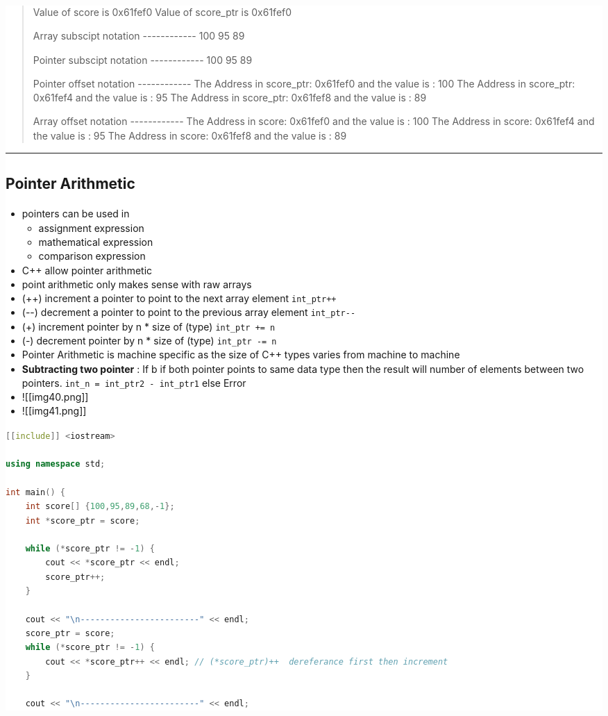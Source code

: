 >Value of score is 0x61fef0
>Value of score_ptr is 0x61fef0
>
>Array subscipt notation ------------
>100
>95
>89
>
>Pointer subscipt notation ------------
>100
>95
>89
>
>Pointer offset notation ------------
>The Address in score_ptr: 0x61fef0 and the value is : 100
>The Address in score_ptr: 0x61fef4 and the value is : 95
>The Address in score_ptr: 0x61fef8 and the value is : 89
>
>Array offset notation ------------
>The Address in score: 0x61fef0 and the value is : 100
>The Address in score: 0x61fef4 and the value is : 95
>The Address in score: 0x61fef8 and the value is : 89

---

## Pointer Arithmetic

- pointers can be used in 
	- assignment expression 
	- mathematical expression 
	- comparison expression
- C++ allow pointer arithmetic
- point arithmetic only makes sense with raw arrays
- (++) increment a pointer to point to the next array element `int_ptr++`
- (--) decrement a pointer to point to the previous array element `int_ptr--`
-  (+) increment pointer by n \* size of (type) `int_ptr += n`
-  (-) decrement pointer by n \* size of (type) `int_ptr -= n`
- Pointer Arithmetic  is machine specific as the size of C++ types varies from machine to machine
- **Subtracting two pointer** :  If b if both pointer points to same data type then the result will number of elements between two pointers. `int_n = int_ptr2 - int_ptr1` else  Error
- ![[img40.png]]
- ![[img41.png]]

```cpp
[[include]] <iostream>

using namespace std;

int main() {
    int score[] {100,95,89,68,-1};
    int *score_ptr = score;

    while (*score_ptr != -1) {
        cout << *score_ptr << endl;
        score_ptr++;
    }

    cout << "\n------------------------" << endl;
    score_ptr = score;
    while (*score_ptr != -1) {
        cout << *score_ptr++ << endl; // (*score_ptr)++  dereferance first then increment
    }

    cout << "\n------------------------" << endl;
```
